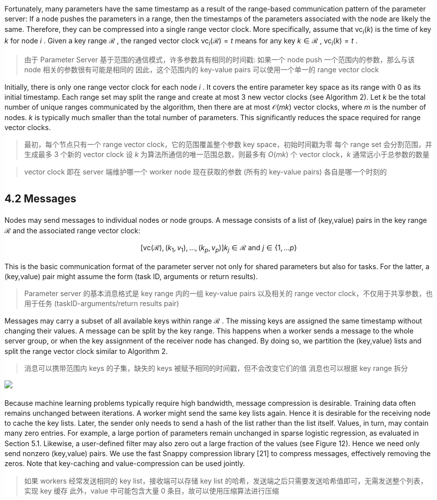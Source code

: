 Fortunately, many parameters have the same timestamp as a result of the range-based communication pattern of the parameter server: If a node pushes the parameters in a range, then the timestamps of the parameters associated with the node are likely the same. Therefore, they can be compressed into a single range vector clock. More specifically, assume that  $\mathrm{vc}_i(k)$  is the time of key  $k$  for node  $i$ . Given a key range  $\mathcal{R}$ , the ranged vector clock  $\mathrm{vc}_i(\mathcal{R}) = t$  means for any key  $k \in \mathcal{R}$ ,  $\mathrm{vc}_i(k) = t$ .
>  由于 Parameter Server 基于范围的通信模式，许多参数具有相同的时间戳: 如果一个 node push 一个范围内的参数，那么与该 node 相关的参数很有可能是相同的
>  因此，这个范围内的 key-value pairs 可以使用一个单一的 range vector clock

Initially, there is only one range vector clock for each node  $i$ . It covers the entire parameter key space as its range with 0 as its initial timestamp. Each range set may split the range and create at most 3 new vector clocks (see Algorithm 2). Let  $k$  be the total number of unique ranges communicated by the algorithm, then there are at most  $\mathcal{O}(mk)$  vector clocks, where  $m$  is the number of nodes.  $k$  is typically much smaller than the total number of parameters. This significantly reduces the space required for range vector clocks.
>  最初，每个节点只有一个 range vector clock，它的范围覆盖整个参数 key space，初始时间戳为零
>  每个 range set 会分割范围，并生成最多 3 个新的 vector clock
>  设 $k$ 为算法所通信的唯一范围总数，则最多有 $O(mk)$ 个 vector clock，$k$ 通常远小于总参数的数量

>  vector clock 即在 server 端维护哪一个 worker node 现在获取的参数 (所有的 key-value pairs) 各自是哪一个时刻的

## 4.2 Messages
Nodes may send messages to individual nodes or node groups. A message consists of a list of (key,value) pairs in the key range  $\mathcal{R}$  and the associated range vector clock:

$$
[\mathrm{vc}(\mathcal{R}),(k_1,v_1),\ldots ,(k_p,v_p)]k_j\in \mathcal{R}\ \mathrm{and}\ j\in \{1,\ldots p\}
$$

This is the basic communication format of the parameter server not only for shared parameters but also for tasks. For the latter, a (key,value) pair might assume the form (task ID, arguments or return results).

>  Parameter server 的基本消息格式是 key range 内的一组 key-value pairs 以及相关的 range vector clock，不仅用于共享参数，也用于任务 (taskID-arguments/return results pair)

Messages may carry a subset of all available keys within range  $\mathcal{R}$ . The missing keys are assigned the same timestamp without changing their values. A message can be split by the key range. This happens when a worker sends a message to the whole server group, or when the key assignment of the receiver node has changed. By doing so, we partition the (key,value) lists and split the range vector clock similar to Algorithm 2.
>  消息可以携带范围内 keys 的子集，缺失的 keys 被赋予相同的时间戳，但不会改变它们的值
>  消息也可以根据 key range 拆分

![](https://cdn-mineru.openxlab.org.cn/result/2025-07-26/fc496ce2-adc9-458e-be99-8b287c9ad07c/52a0435b5683eb06da52e614a80577f032fd7ad8a12123efcc4e47983ed8eef1.jpg)

Because machine learning problems typically require high bandwidth, message compression is desirable. Training data often remains unchanged between iterations. A worker might send the same key lists again. Hence it is desirable for the receiving node to cache the key lists. Later, the sender only needs to send a hash of the list rather than the list itself. Values, in turn, may contain many zero entries. For example, a large portion of parameters remain unchanged in sparse logistic regression, as evaluated in Section 5.1. Likewise, a user-defined filter may also zero out a large fraction of the values (see Figure 12). Hence we need only send nonzero (key,value) pairs. We use the fast Snappy compression library [21] to compress messages, effectively removing the zeros. Note that key-caching and value-compression can be used jointly.
>  如果 workers 经常发送相同的 key list，接收端可以存储 key list 的哈希，发送端之后只需要发送哈希值即可，无需发送整个列表，实现 key 缓存
>  此外，value 中可能包含大量 0 条目，故可以使用压缩算法进行压缩
